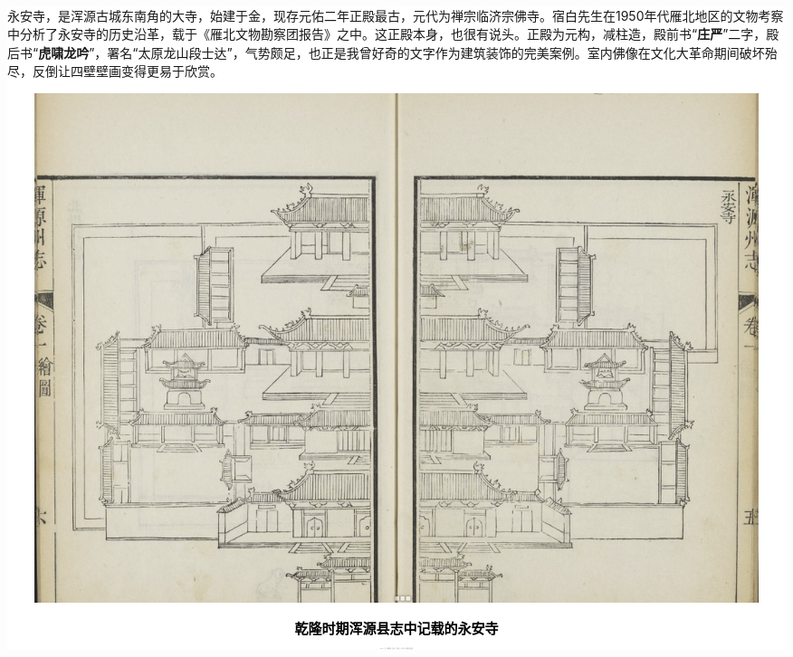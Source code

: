 



永安寺，是浑源古城东南角的大寺，始建于金，现存元佑二年正殿最古，元代为禅宗临济宗佛寺。宿白先生在1950年代雁北地区的文物考察中分析了永安寺的历史沿革，载于《雁北文物勘察团报告》之中。这正殿本身，也很有说头。正殿为元构，减柱造，殿前书“**庄严**”二字，殿后书“**虎啸龙吟**”，署名“太原龙山段士达”，气势颇足，也正是我曾好奇的文字作为建筑装饰的完美案例。室内佛像在文化大革命期间破坏殆尽，反倒让四壁壁画变得更易于欣赏。



<center><a data-fancybox="gallery" href="/20220924-buddhaface/2.png"><img src="/20220924-buddhaface/2.png" width="800"></a>
<style>
p.title {line-height:100%; font-size:15px; color:black; font-weight:bold;}
p.source {line-height:70%; font-size:1px; color:gray;}
</style>
<body>
<p class="title">
乾隆时期浑源县志中记载的永安寺
</p>
<p class="source">
source: （清）桂敬顺纂修，浑源州志，清乾隆二十八年刻本，哈佛燕京图书馆藏
</p></center>
